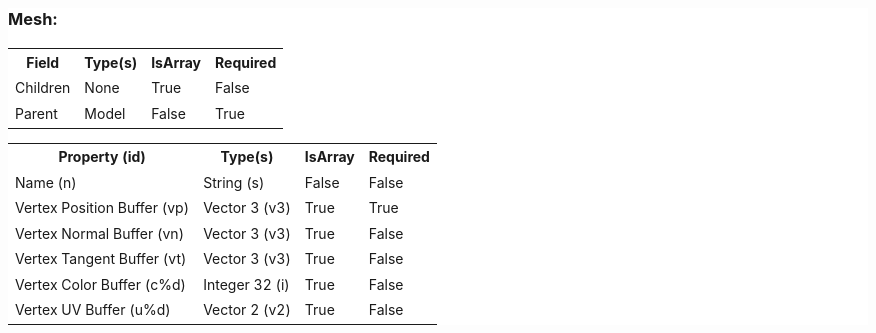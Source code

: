 ### Mesh:
<table>
	<tr>
		<th>Field</th>
		<th>Type(s)</th>
		<th>IsArray</th>
		<th>Required</th>
 	</tr>
 	<tr>
  		<td>Children</td>
   		<td>None</td>
		<td>True</td>
		<td>False</td>
 	</tr>
	 <tr>
  		<td>Parent</td>
   		<td>Model</td>
		<td>False</td>
		<td>True</td>
 	</tr>
</table>
<table>
	<tr>
		<th>Property (id)</th>
		<th>Type(s)</th>
		<th>IsArray</th>
		<th>Required</th>
 	</tr>
	 <tr>
  		<td>Name (n)</td>
   		<td>String (s)</td>
		<td>False</td>
		<td>False</td>
 	</tr>
	 <tr>
  		<td>Vertex Position Buffer (vp)</td>
   		<td>Vector 3 (v3)</td>
		<td>True</td>
		<td>True</td>
 	</tr>
	 <tr>
  		<td>Vertex Normal Buffer (vn)</td>
   		<td>Vector 3 (v3)</td>
		<td>True</td>
		<td>False</td>
 	</tr>
	 <tr>
  		<td>Vertex Tangent Buffer (vt)</td>
   		<td>Vector 3 (v3)</td>
		<td>True</td>
		<td>False</td>
 	</tr>
	 <tr>
  		<td>Vertex Color Buffer (c%d)</td>
   		<td>Integer 32 (i)</td>
		<td>True</td>
		<td>False</td>
 	</tr>
	  <tr>
  		<td>Vertex UV Buffer (u%d)</td>
   		<td>Vector 2 (v2)</td>
		<td>True</td>
		<td>False</td>